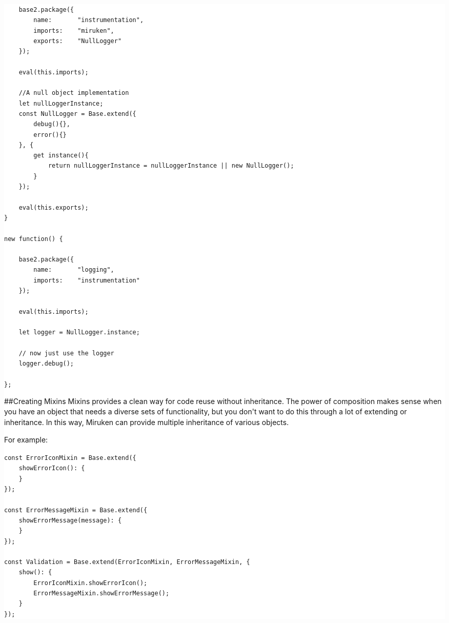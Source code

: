         base2.package({
            name:       "instrumentation",
            imports:    "miruken",
            exports:    "NullLogger"
        });

        eval(this.imports);

        //A null object implementation
        let nullLoggerInstance;
        const NullLogger = Base.extend({
            debug(){},
            error(){}
        }, {
            get instance(){
                return nullLoggerInstance = nullLoggerInstance || new NullLogger();
            }
        });

        eval(this.exports);
    }

    new function() {

        base2.package({
            name:       "logging",
            imports:    "instrumentation"
        });

        eval(this.imports);

        let logger = NullLogger.instance;

        // now just use the logger
        logger.debug();

    };

##Creating Mixins
Mixins provides a clean way for code reuse without inheritance. The power of composition makes sense when you have an object that needs a diverse sets of functionality, but you don't want to do this through a lot of extending or inheritance. In this way, Miruken can provide multiple inheritance of various objects.

For example:

    const ErrorIconMixin = Base.extend({
        showErrorIcon(): {
        }
    });

    const ErrorMessageMixin = Base.extend({
        showErrorMessage(message): {
        }
    });

    const Validation = Base.extend(ErrorIconMixin, ErrorMessageMixin, {
        show(): {
            ErrorIconMixin.showErrorIcon();
            ErrorMessageMixin.showErrorMessage();
        }
    });
